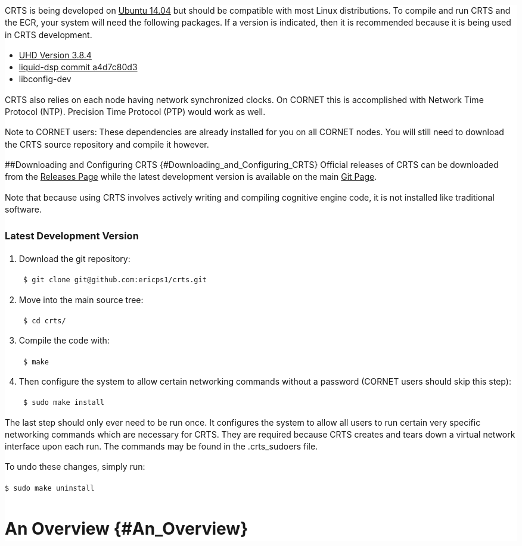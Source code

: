CRTS is being developed on 
[Ubuntu 14.04](http://releases.ubuntu.com/14.04/)
but should be compatible with most 
Linux distributions.
To compile and run CRTS and the ECR, your system will need
the following packages. 
If a version is indicated, then it is recommended because it 
is being used in CRTS development.
- [UHD Version 3.8.4](https://github.com/EttusResearch/uhd/releases/tag/release_003_008_004)
- [liquid-dsp commit a4d7c80d3](https://github.com/jgaeddert/liquid-dsp/commit/a4d7c80d3a3510a453c30e02e58b505d07afb920)
- libconfig-dev

CRTS also relies on each node having network synchronized clocks. On CORNET this is accomplished
with Network Time Protocol (NTP). Precision Time Protocol (PTP) would work as well.

Note to CORNET users: These dependencies are already installed for you on all CORNET nodes.
You will still need to download the CRTS source repository and compile it however.

##Downloading and Configuring CRTS {#Downloading_and_Configuring_CRTS}
Official releases of CRTS can be downloaded from the
[Releases Page](https://github.com/ericps1/crts/releases)
while the latest development version is available on the main 
[Git Page](https://github.com/ericps1/crts/).

Note that because using CRTS involves actively writing and compiling 
cognitive engine code, it is not installed like traditional software.

### Latest Development Version
1. Download the git repository:

        $ git clone git@github.com:ericps1/crts.git

2. Move into the main source tree:

        $ cd crts/

3. Compile the code with:

        $ make

4. Then configure the system to allow certain networking commands without a password 
    (CORNET users should skip this step):

        $ sudo make install

The last step should only ever need to be run once. 
It configures the system to allow all users to run
certain very specific networking commands which are necessary for CRTS.
They are required because CRTS creates and 
tears down a virtual network interface upon each run. 
The commands may be found in the .crts\_sudoers file.

To undo these changes, simply run:

	$ sudo make uninstall

# An Overview {#An_Overview}
